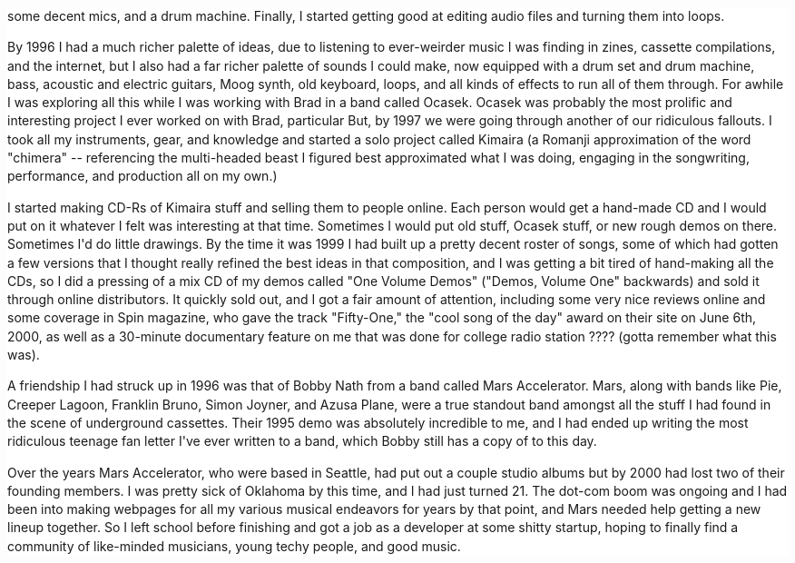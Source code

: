 some decent mics, and a drum machine. Finally, I started getting good at editing audio files and turning them
into loops. 

By 1996 I had a much richer palette of ideas, due to listening to ever-weirder music I was finding in zines,
cassette compilations, and the internet, but I also had a far richer palette of sounds I could make, now 
equipped with a drum set and drum machine, bass, acoustic and electric guitars, Moog synth, old keyboard,
loops, and all kinds of effects to run all of them through. For awhile I was exploring all this while I was 
working with Brad in a band called Ocasek. Ocasek was probably the most prolific and interesting project
I ever worked on with Brad, particular But, by 1997 we were going through another of our ridiculous
fallouts. I took all my instruments, gear, and knowledge and started a solo project called Kimaira (a Romanji
approximation of the word "chimera" -- referencing the multi-headed beast I figured best approximated
what I was doing, engaging in the songwriting, performance, and production all on my own.)

I started making CD-Rs of Kimaira stuff and selling them to people online. Each person would get a hand-made
CD and I would put on it whatever I felt was interesting at that time. Sometimes I would put old stuff, Ocasek
stuff, or new rough demos on there. Sometimes I'd do little drawings. By the time it was 1999 I had built up a
pretty decent roster of songs, some of which had gotten a few versions that I thought really refined the best
ideas in that composition, and I was getting a bit tired of hand-making all the CDs, so I did a pressing of a mix
CD of my demos called "One Volume Demos" ("Demos, Volume One" backwards) and sold it through online
distributors. It quickly sold out, and I got a fair amount of attention, including some very nice reviews online and
some coverage in Spin magazine, who gave the track "Fifty-One," the "cool song of the day" award on their site
on June 6th, 2000, as well as a 30-minute documentary feature on me that was done for college radio station ???? (gotta remember what this was).

A friendship I had struck up in 1996 was that of Bobby Nath from a band called Mars Accelerator. Mars, along 
with bands like Pie, Creeper Lagoon, Franklin Bruno, Simon Joyner, and Azusa Plane, were a true standout band
amongst all the stuff I had found in the scene of underground cassettes. Their 1995 demo was absolutely 
incredible to me, and I had ended up writing the most ridiculous teenage fan letter I've ever written to a band,
which Bobby still has a copy of to this day. 

Over the years Mars Accelerator, who were based in Seattle, had put out a couple studio albums but by 2000 had
lost two of their founding members. I was pretty sick of Oklahoma by this time, and I had just turned 21. The
dot-com boom was ongoing and I had been into making webpages for all my various musical endeavors for years
by that point, and Mars needed help getting a new lineup together. So I left school before finishing and got a job
as a developer at some shitty startup, hoping to finally find a community of like-minded musicians, young techy
people, and good music.
